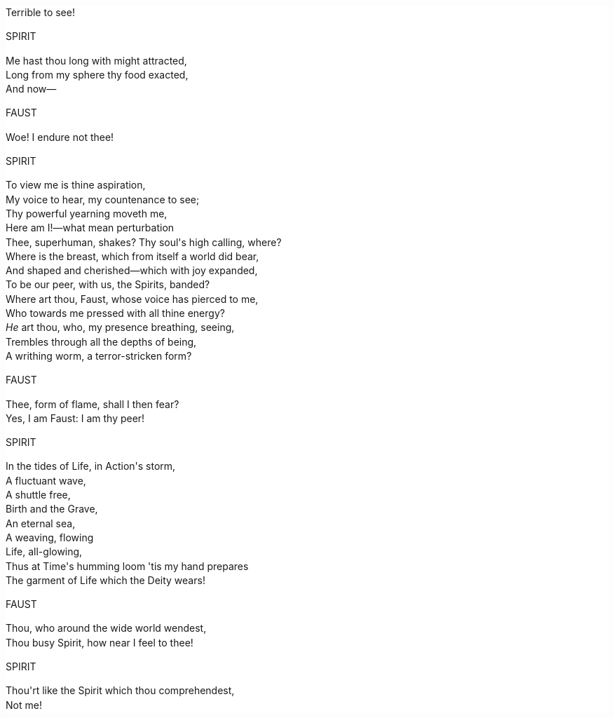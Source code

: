 
Terrible to see!  


SPIRIT  

Me hast thou long with might attracted,  
Long from my sphere thy food exacted,  
And now—  

FAUST  

Woe! I endure not thee!  


SPIRIT  

To view me is thine aspiration,  
My voice to hear, my countenance to see;  
Thy powerful yearning moveth me,  
Here am I!—what mean perturbation  
Thee, superhuman, shakes? Thy soul's high calling, where?  
Where is the breast, which from itself a world did bear,  
And shaped and cherished—which with joy expanded,  
To be our peer, with us, the Spirits, banded?  
Where art thou, Faust, whose voice has pierced to me,  
Who towards me pressed with all thine energy?  
_He_ art thou, who, my presence breathing, seeing,  
Trembles through all the depths of being,  
A writhing worm, a terror-stricken form?  


FAUST  

Thee, form of flame, shall I then fear?  
Yes, I am Faust: I am thy peer!  


SPIRIT  

In the tides of Life, in Action's storm,  
A fluctuant wave,  
A shuttle free,  
Birth and the Grave,  
An eternal sea,  
A weaving, flowing  
Life, all-glowing,  
Thus at Time's humming loom 'tis my hand prepares  
The garment of Life which the Deity wears!  


FAUST  

Thou, who around the wide world wendest,  
Thou busy Spirit, how near I feel to thee!  


SPIRIT  

Thou'rt like the Spirit which thou comprehendest,  
Not me!  
